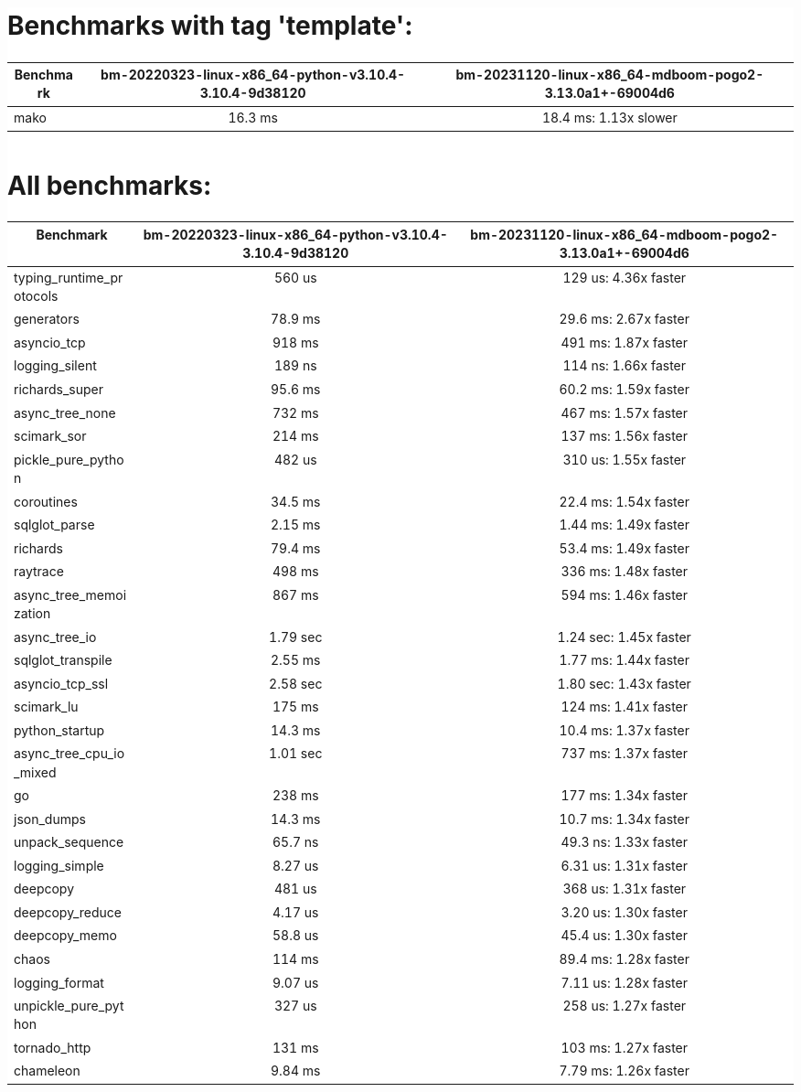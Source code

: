 Benchmarks with tag 'template':
===============================

| Benchmark | bm-20220323-linux-x86_64-python-v3.10.4-3.10.4-9d38120 | bm-20231120-linux-x86_64-mdboom-pogo2-3.13.0a1+-69004d6 |
|-----------|:------------------------------------------------------:|:-------------------------------------------------------:|
| mako      | 16.3 ms                                                | 18.4 ms: 1.13x slower                                   |

All benchmarks:
===============

| Benchmark                | bm-20220323-linux-x86_64-python-v3.10.4-3.10.4-9d38120 | bm-20231120-linux-x86_64-mdboom-pogo2-3.13.0a1+-69004d6 |
|--------------------------|:------------------------------------------------------:|:-------------------------------------------------------:|
| typing_runtime_protocols | 560 us                                                 | 129 us: 4.36x faster                                    |
| generators               | 78.9 ms                                                | 29.6 ms: 2.67x faster                                   |
| asyncio_tcp              | 918 ms                                                 | 491 ms: 1.87x faster                                    |
| logging_silent           | 189 ns                                                 | 114 ns: 1.66x faster                                    |
| richards_super           | 95.6 ms                                                | 60.2 ms: 1.59x faster                                   |
| async_tree_none          | 732 ms                                                 | 467 ms: 1.57x faster                                    |
| scimark_sor              | 214 ms                                                 | 137 ms: 1.56x faster                                    |
| pickle_pure_python       | 482 us                                                 | 310 us: 1.55x faster                                    |
| coroutines               | 34.5 ms                                                | 22.4 ms: 1.54x faster                                   |
| sqlglot_parse            | 2.15 ms                                                | 1.44 ms: 1.49x faster                                   |
| richards                 | 79.4 ms                                                | 53.4 ms: 1.49x faster                                   |
| raytrace                 | 498 ms                                                 | 336 ms: 1.48x faster                                    |
| async_tree_memoization   | 867 ms                                                 | 594 ms: 1.46x faster                                    |
| async_tree_io            | 1.79 sec                                               | 1.24 sec: 1.45x faster                                  |
| sqlglot_transpile        | 2.55 ms                                                | 1.77 ms: 1.44x faster                                   |
| asyncio_tcp_ssl          | 2.58 sec                                               | 1.80 sec: 1.43x faster                                  |
| scimark_lu               | 175 ms                                                 | 124 ms: 1.41x faster                                    |
| python_startup           | 14.3 ms                                                | 10.4 ms: 1.37x faster                                   |
| async_tree_cpu_io_mixed  | 1.01 sec                                               | 737 ms: 1.37x faster                                    |
| go                       | 238 ms                                                 | 177 ms: 1.34x faster                                    |
| json_dumps               | 14.3 ms                                                | 10.7 ms: 1.34x faster                                   |
| unpack_sequence          | 65.7 ns                                                | 49.3 ns: 1.33x faster                                   |
| logging_simple           | 8.27 us                                                | 6.31 us: 1.31x faster                                   |
| deepcopy                 | 481 us                                                 | 368 us: 1.31x faster                                    |
| deepcopy_reduce          | 4.17 us                                                | 3.20 us: 1.30x faster                                   |
| deepcopy_memo            | 58.8 us                                                | 45.4 us: 1.30x faster                                   |
| chaos                    | 114 ms                                                 | 89.4 ms: 1.28x faster                                   |
| logging_format           | 9.07 us                                                | 7.11 us: 1.28x faster                                   |
| unpickle_pure_python     | 327 us                                                 | 258 us: 1.27x faster                                    |
| tornado_http             | 131 ms                                                 | 103 ms: 1.27x faster                                    |
| chameleon                | 9.84 ms                                                | 7.79 ms: 1.26x faster                                   |